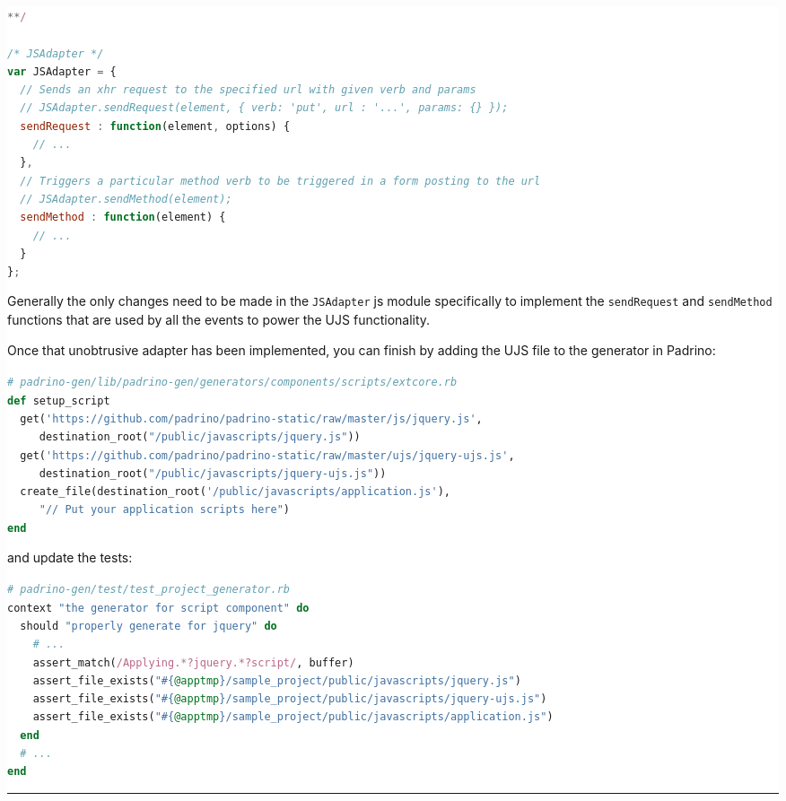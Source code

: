 ~~~javascript
**/

/* JSAdapter */
var JSAdapter = {
  // Sends an xhr request to the specified url with given verb and params
  // JSAdapter.sendRequest(element, { verb: 'put', url : '...', params: {} });
  sendRequest : function(element, options) {
    // ...
  },
  // Triggers a particular method verb to be triggered in a form posting to the url
  // JSAdapter.sendMethod(element);
  sendMethod : function(element) {
    // ...
  }
};
~~~


Generally the only changes need to be made in the `JSAdapter` js module
specifically to implement the `sendRequest` and `sendMethod` functions that are
used by all the events to power the UJS functionality.

Once that unobtrusive adapter has been implemented, you can finish by adding the
UJS file to the generator in Padrino:


~~~ ruby
# padrino-gen/lib/padrino-gen/generators/components/scripts/extcore.rb
def setup_script
  get('https://github.com/padrino/padrino-static/raw/master/js/jquery.js',
     destination_root("/public/javascripts/jquery.js"))
  get('https://github.com/padrino/padrino-static/raw/master/ujs/jquery-ujs.js',
     destination_root("/public/javascripts/jquery-ujs.js"))
  create_file(destination_root('/public/javascripts/application.js'),
     "// Put your application scripts here")
end
~~~


and update the tests:


~~~ ruby
# padrino-gen/test/test_project_generator.rb
context "the generator for script component" do
  should "properly generate for jquery" do
    # ...
    assert_match(/Applying.*?jquery.*?script/, buffer)
    assert_file_exists("#{@apptmp}/sample_project/public/javascripts/jquery.js")
    assert_file_exists("#{@apptmp}/sample_project/public/javascripts/jquery-ujs.js")
    assert_file_exists("#{@apptmp}/sample_project/public/javascripts/application.js")
  end
  # ...
end
~~~

---